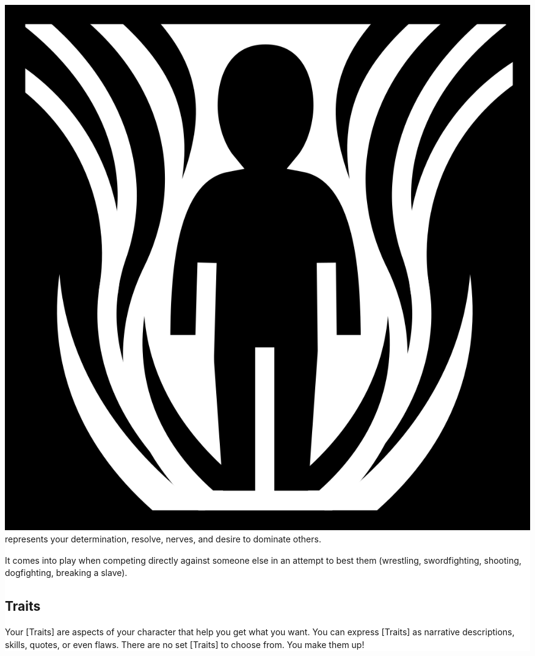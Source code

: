 ![Will](icons/lorc/originals/svg/burning-passion.svg) represents your determination, resolve, nerves, and desire to dominate others.

It comes into play when competing directly against someone else in an attempt to best them (wrestling, swordfighting, shooting, dogfighting, breaking a slave).

## Traits

Your [Traits] are aspects of your character that help you get what you want.  You can express [Traits] as narrative descriptions, skills, quotes, or even flaws. There are no set [Traits] to choose from. You make them up! 
